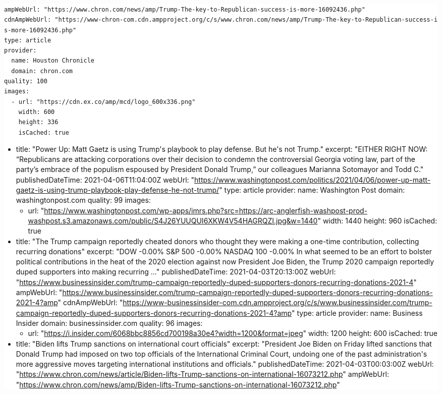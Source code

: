    ampWebUrl: "https://www.chron.com/news/amp/Trump-The-key-to-Republican-success-is-more-16092436.php"
    cdnAmpWebUrl: "https://www-chron-com.cdn.ampproject.org/c/s/www.chron.com/news/amp/Trump-The-key-to-Republican-success-is-more-16092436.php"
    type: article
    provider:
      name: Houston Chronicle
      domain: chron.com
    quality: 100
    images:
      - url: "https://cdn.ex.co/amp/mcd/logo_600x336.png"
        width: 600
        height: 336
        isCached: true
  - title: "Power Up: Matt Gaetz is using Trump's playbook to play defense. But he's not Trump."
    excerpt: "EITHER RIGHT NOW: “Republicans are attacking corporations over their decision to condemn the controversial Georgia voting law, part of the party’s embrace of the populism espoused by President Donald Trump,” our colleagues Marianna Sotomayor and Todd C."
    publishedDateTime: 2021-04-06T11:04:00Z
    webUrl: "https://www.washingtonpost.com/politics/2021/04/06/power-up-matt-gaetz-is-using-trump-playbook-play-defense-he-not-trump/"
    type: article
    provider:
      name: Washington Post
      domain: washingtonpost.com
    quality: 99
    images:
      - url: "https://www.washingtonpost.com/wp-apps/imrs.php?src=https://arc-anglerfish-washpost-prod-washpost.s3.amazonaws.com/public/S4J26YUUQUI6XKW4V54HAGRQZI.jpg&w=1440"
        width: 1440
        height: 960
        isCached: true
  - title: "The Trump campaign reportedly cheated donors who thought they were making a one-time contribution, collecting recurring donations"
    excerpt: "DOW -0.00% S&P 500 -0.00% NASDAQ 100 -0.00% In what seemed to be an effort to bolster political contributions in the heat of the 2020 election against now President Joe Biden, the Trump 2020 campaign reportedly duped supporters into making recurring ..."
    publishedDateTime: 2021-04-03T20:13:00Z
    webUrl: "https://www.businessinsider.com/trump-campaign-reportedly-duped-supporters-donors-recurring-donations-2021-4"
    ampWebUrl: "https://www.businessinsider.com/trump-campaign-reportedly-duped-supporters-donors-recurring-donations-2021-4?amp"
    cdnAmpWebUrl: "https://www-businessinsider-com.cdn.ampproject.org/c/s/www.businessinsider.com/trump-campaign-reportedly-duped-supporters-donors-recurring-donations-2021-4?amp"
    type: article
    provider:
      name: Business Insider
      domain: businessinsider.com
    quality: 96
    images:
      - url: "https://i.insider.com/6068bbc8856cd700198a30e4?width=1200&format=jpeg"
        width: 1200
        height: 600
        isCached: true
  - title: "Biden lifts Trump sanctions on international court officials"
    excerpt: "President Joe Biden on Friday lifted sanctions that Donald Trump had imposed on two top officials of the International Criminal Court, undoing one of the past administration's more aggressive moves targeting international institutions and officials."
    publishedDateTime: 2021-04-03T00:03:00Z
    webUrl: "https://www.chron.com/news/article/Biden-lifts-Trump-sanctions-on-international-16073212.php"
    ampWebUrl: "https://www.chron.com/news/amp/Biden-lifts-Trump-sanctions-on-international-16073212.php"